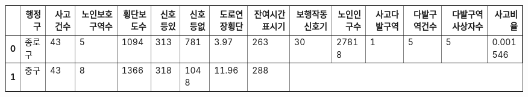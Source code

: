 



<div>
<style scoped>
    .dataframe tbody tr th:only-of-type {
        vertical-align: middle;
    }

    .dataframe tbody tr th {
        vertical-align: top;
    }
    
    .dataframe thead th {
        text-align: right;
    }
</style>
<table border="1" class="dataframe">
  <thead>
    <tr style="text-align: right;">
      <th></th>
      <th>행정구</th>
      <th>사고건수</th>
      <th>노인보호구역수</th>
      <th>횡단보도수</th>
      <th>신호등있</th>
      <th>신호등없</th>
      <th>도로연장횡단</th>
      <th>잔여시간표시기</th>
      <th>보행작동신호기</th>
      <th>노인인구수</th>
      <th>사고다발구역</th>
      <th>다발구역건수</th>
      <th>다발구역사상자수</th>
      <th>사고비율</th>
    </tr>
  </thead>
  <tbody>
    <tr>
      <th>0</th>
      <td>종로구</td>
      <td>43</td>
      <td>5</td>
      <td>1094</td>
      <td>313</td>
      <td>781</td>
      <td>3.97</td>
      <td>263</td>
      <td>30</td>
      <td>27818</td>
      <td>1</td>
      <td>5</td>
      <td>5</td>
      <td>0.001546</td>
    </tr>
    <tr>
      <th>1</th>
      <td>중구</td>
      <td>43</td>
      <td>8</td>
      <td>1366</td>
      <td>318</td>
      <td>1048</td>
      <td>11.96</td>
      <td>288</td>